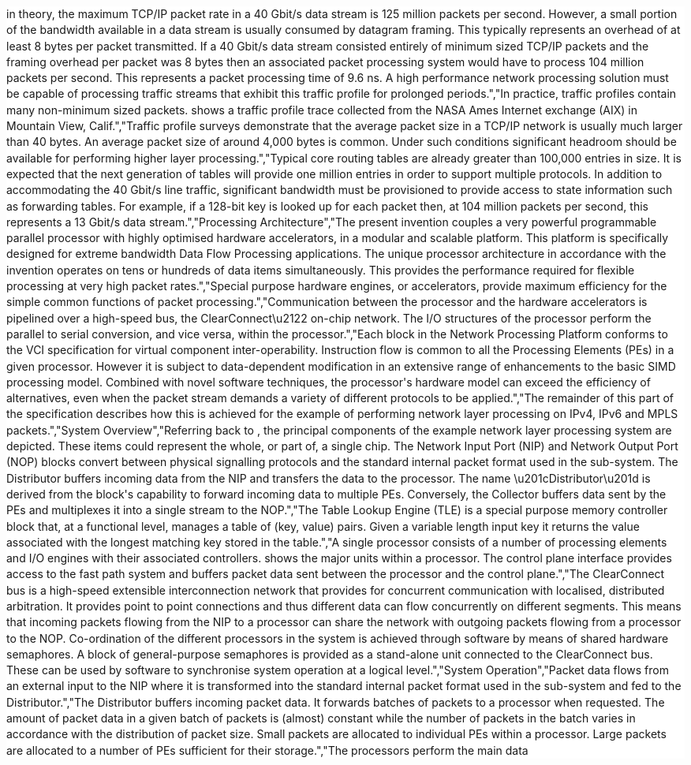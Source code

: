 in theory, the maximum TCP\/IP packet rate in a 40 Gbit\/s data stream is 125 million packets per second. However, a small portion of the bandwidth available in a data stream is usually consumed by datagram framing. This typically represents an overhead of at least 8 bytes per packet transmitted. If a 40 Gbit\/s data stream consisted entirely of minimum sized TCP\/IP packets and the framing overhead per packet was 8 bytes then an associated packet processing system would have to process 104 million packets per second. This represents a packet processing time of 9.6 ns. A high performance network processing solution must be capable of processing traffic streams that exhibit this traffic profile for prolonged periods.","In practice, traffic profiles contain many non-minimum sized packets.  shows a traffic profile trace collected from the NASA Ames Internet exchange (AIX) in Mountain View, Calif.","Traffic profile surveys demonstrate that the average packet size in a TCP\/IP network is usually much larger than 40 bytes. An average packet size of around 4,000 bytes is common. Under such conditions significant headroom should be available for performing higher layer processing.","Typical core routing tables are already greater than 100,000 entries in size. It is expected that the next generation of tables will provide one million entries in order to support multiple protocols. In addition to accommodating the 40 Gbit\/s line traffic, significant bandwidth must be provisioned to provide access to state information such as forwarding tables. For example, if a 128-bit key is looked up for each packet then, at 104 million packets per second, this represents a 13 Gbit\/s data stream.","Processing Architecture","The present invention couples a very powerful programmable parallel processor with highly optimised hardware accelerators, in a modular and scalable platform. This platform is specifically designed for extreme bandwidth Data Flow Processing applications. The unique processor architecture in accordance with the invention operates on tens or hundreds of data items simultaneously. This provides the performance required for flexible processing at very high packet rates.","Special purpose hardware engines, or accelerators, provide maximum efficiency for the simple common functions of packet processing.","Communication between the processor and the hardware accelerators is pipelined over a high-speed bus, the ClearConnect\u2122 on-chip network. The I\/O structures of the processor perform the parallel to serial conversion, and vice versa, within the processor.","Each block in the Network Processing Platform conforms to the VCI specification for virtual component inter-operability. Instruction flow is common to all the Processing Elements (PEs) in a given processor. However it is subject to data-dependent modification in an extensive range of enhancements to the basic SIMD processing model. Combined with novel software techniques, the processor's hardware model can exceed the efficiency of alternatives, even when the packet stream demands a variety of different protocols to be applied.","The remainder of this part of the specification describes how this is achieved for the example of performing network layer processing on IPv4, IPv6 and MPLS packets.","System Overview","Referring back to , the principal components of the example network layer processing system are depicted. These items could represent the whole, or part of, a single chip. The Network Input Port (NIP) and Network Output Port (NOP) blocks convert between physical signalling protocols and the standard internal packet format used in the sub-system. The Distributor buffers incoming data from the NIP and transfers the data to the processor. The name \u201cDistributor\u201d is derived from the block's capability to forward incoming data to multiple PEs. Conversely, the Collector buffers data sent by the PEs and multiplexes it into a single stream to the NOP.","The Table Lookup Engine (TLE) is a special purpose memory controller block that, at a functional level, manages a table of (key, value) pairs. Given a variable length input key it returns the value associated with the longest matching key stored in the table.","A single processor consists of a number of processing elements and I\/O engines with their associated controllers.  shows the major units within a processor. The control plane interface provides access to the fast path system and buffers packet data sent between the processor and the control plane.","The ClearConnect bus is a high-speed extensible interconnection network that provides for concurrent communication with localised, distributed arbitration. It provides point to point connections and thus different data can flow concurrently on different segments. This means that incoming packets flowing from the NIP to a processor can share the network with outgoing packets flowing from a processor to the NOP. Co-ordination of the different processors in the system is achieved through software by means of shared hardware semaphores. A block of general-purpose semaphores is provided as a stand-alone unit connected to the ClearConnect bus. These can be used by software to synchronise system operation at a logical level.","System Operation","Packet data flows from an external input to the NIP where it is transformed into the standard internal packet format used in the sub-system and fed to the Distributor.","The Distributor buffers incoming packet data. It forwards batches of packets to a processor when requested. The amount of packet data in a given batch of packets is (almost) constant while the number of packets in the batch varies in accordance with the distribution of packet size. Small packets are allocated to individual PEs within a processor. Large packets are allocated to a number of PEs sufficient for their storage.","The processors perform the main data